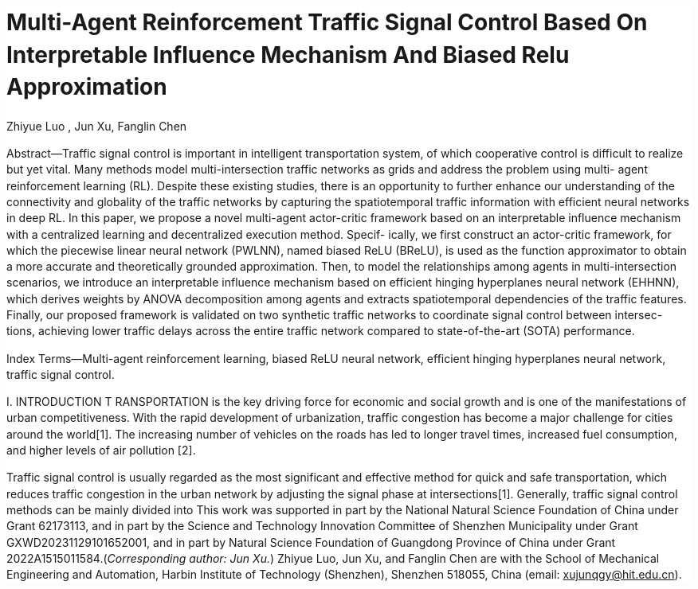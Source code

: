 # Multi-Agent Reinforcement Traffic Signal Control Based On Interpretable Influence Mechanism And Biased Relu Approximation

Zhiyue Luo , Jun Xu, Fanglin Chen

  Abstract—Traffic signal control is important in intelligent
transportation system, of which cooperative control is difficult
to realize but yet vital. Many methods model multi-intersection
traffic networks as grids and address the problem using multi-
agent reinforcement learning (RL). Despite these existing studies,
there is an opportunity to further enhance our understanding
of the connectivity and globality of the traffic networks by
capturing the spatiotemporal traffic information with efficient
neural networks in deep RL.
  In this paper, we propose a novel multi-agent actor-critic
framework based on an interpretable influence mechanism with a
centralized learning and decentralized execution method. Specif-
ically, we first construct an actor-critic framework, for which
the piecewise linear neural network (PWLNN), named biased
ReLU (BReLU), is used as the function approximator to obtain a
more accurate and theoretically grounded approximation. Then,
to model the relationships among agents in multi-intersection
scenarios, we introduce an interpretable influence mechanism
based on efficient hinging hyperplanes neural network (EHHNN),
which derives weights by ANOVA decomposition among agents
and extracts spatiotemporal dependencies of the traffic features.
Finally, our proposed framework is validated on two synthetic
traffic networks to coordinate signal control between intersec-
tions, achieving lower traffic delays across the entire traffic
network compared to state-of-the-art (SOTA) performance.

  Index
         Terms—Multi-agent
                            reinforcement
                                           learning,
                                                    biased
ReLU neural network, efficient hinging hyperplanes neural
network, traffic signal control.

I. INTRODUCTION
T
RANSPORTATION is the key driving force for economic and social growth and is one of the manifestations of urban competitiveness. With the rapid development of urbanization, traffic congestion has become a major challenge for cities around the world[1]. The increasing number of vehicles on the roads has led to longer travel times, increased fuel consumption, and higher levels of air pollution [2].

Traffic signal control is usually regarded as the most significant and effective method for quick and safe transportation, which reduces traffic congestion in the urban network by adjusting the signal phase at intersections[1]. Generally, traffic signal control methods can be mainly divided into This work was supported in part by the National Natural Science Foundation of China under Grant 62173113, and in part by the Science and Technology Innovation Committee of Shenzhen Municipality under Grant GXWD20231129101652001, and in part by Natural Science Foundation of Guangdong Province of China under Grant 2022A1515011584.(*Corresponding author: Jun Xu.*)
Zhiyue Luo, Jun Xu, and Fanglin Chen are with the School of Mechanical Engineering and Automation, Harbin Institute of Technology (Shenzhen), Shenzhen 518055, China (email: xujunqgy@hit.edu.cn).
